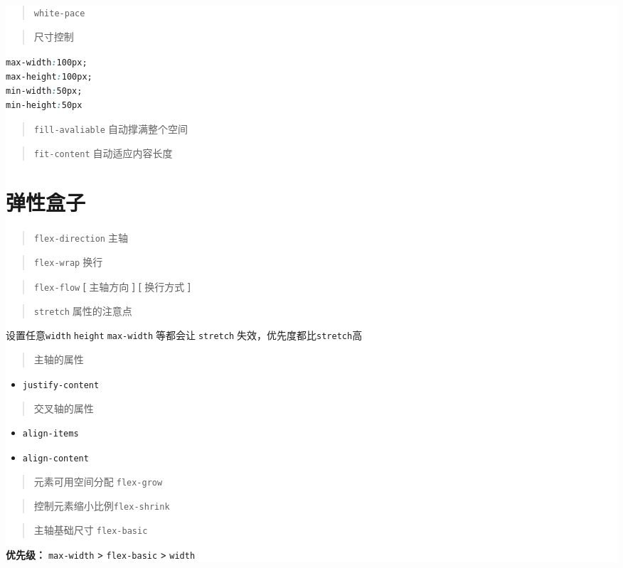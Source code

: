 
> `white-pace`



> 尺寸控制

```css
max-width:100px;
max-height:100px;
min-width:50px;
min-height:50px
```



> `fill-avaliable`  自动撑满整个空间



> `fit-content`  自动适应内容长度





# 弹性盒子

> `flex-direction`  主轴



> `flex-wrap`  换行



> `flex-flow`  [ 主轴方向 ]  [ 换行方式 ] 



> `stretch` 属性的注意点

设置任意`width`  `height`  `max-width`  等都会让 `stretch` 失效，优先度都比`stretch`高



> 主轴的属性

- `justify-content`  



> 交叉轴的属性

- `align-items` 

- `align-content`



> 元素可用空间分配 `flex-grow`



> 控制元素缩小比例`flex-shrink`



> 主轴基础尺寸 `flex-basic`

**优先级：** `max-width`  >  `flex-basic`  >  `width` 
